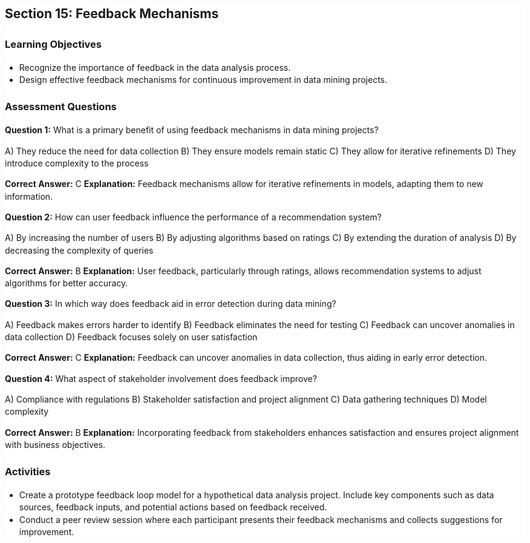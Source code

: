 
## Section 15: Feedback Mechanisms

### Learning Objectives
- Recognize the importance of feedback in the data analysis process.
- Design effective feedback mechanisms for continuous improvement in data mining projects.

### Assessment Questions

**Question 1:** What is a primary benefit of using feedback mechanisms in data mining projects?

  A) They reduce the need for data collection
  B) They ensure models remain static
  C) They allow for iterative refinements
  D) They introduce complexity to the process

**Correct Answer:** C
**Explanation:** Feedback mechanisms allow for iterative refinements in models, adapting them to new information.

**Question 2:** How can user feedback influence the performance of a recommendation system?

  A) By increasing the number of users
  B) By adjusting algorithms based on ratings
  C) By extending the duration of analysis
  D) By decreasing the complexity of queries

**Correct Answer:** B
**Explanation:** User feedback, particularly through ratings, allows recommendation systems to adjust algorithms for better accuracy.

**Question 3:** In which way does feedback aid in error detection during data mining?

  A) Feedback makes errors harder to identify
  B) Feedback eliminates the need for testing
  C) Feedback can uncover anomalies in data collection
  D) Feedback focuses solely on user satisfaction

**Correct Answer:** C
**Explanation:** Feedback can uncover anomalies in data collection, thus aiding in early error detection.

**Question 4:** What aspect of stakeholder involvement does feedback improve?

  A) Compliance with regulations
  B) Stakeholder satisfaction and project alignment
  C) Data gathering techniques
  D) Model complexity

**Correct Answer:** B
**Explanation:** Incorporating feedback from stakeholders enhances satisfaction and ensures project alignment with business objectives.

### Activities
- Create a prototype feedback loop model for a hypothetical data analysis project. Include key components such as data sources, feedback inputs, and potential actions based on feedback received.
- Conduct a peer review session where each participant presents their feedback mechanisms and collects suggestions for improvement.
